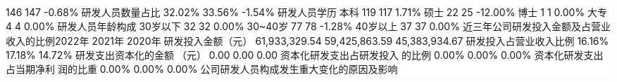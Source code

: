 146
147
-0.68%
研发人员数量占比
32.02%
33.56%
-1.54%
研发人员学历
本科
119
117
1.71%
硕士
22
25
-12.00%
博士
1
1
0.00%
大专
4
4
0.00%
研发人员年龄构成
30岁以下
32
32
0.00%
30~40岁
77
78
-1.28%
40岁以上
37
37
0.00%
近三年公司研发投入金额及占营业收入的比例2022年
2021年
2020年
研发投入金额（元）
61,933,329.54
59,425,863.59
45,383,934.67
研发投入占营业收入比例
16.16%
17.18%
14.72%
研发支出资本化的金额
（元）
0.00
0.00
0.00
资本化研发支出占研发投入
的比例
0.00%
0.00%
0.00%
资本化研发支出占当期净利
润的比重
0.00%
0.00%
0.00%
公司研发人员构成发生重大变化的原因及影响